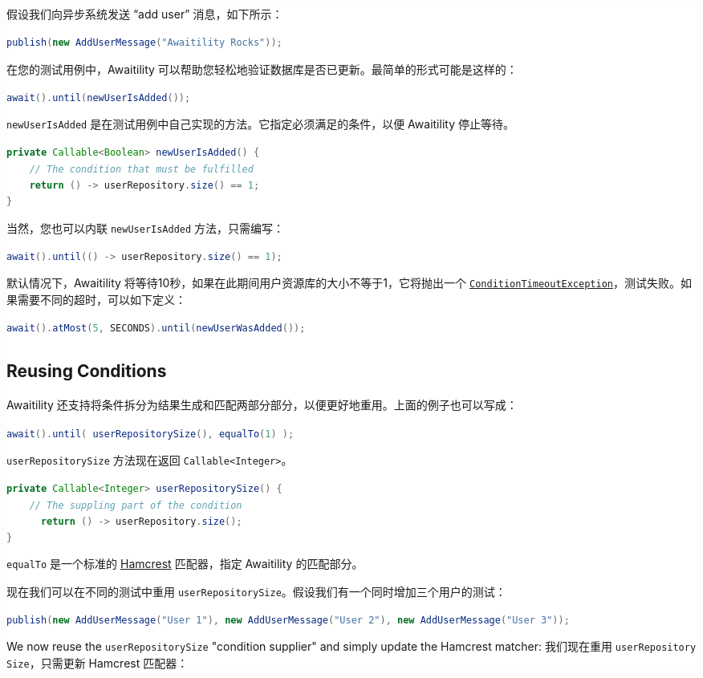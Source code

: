 假设我们向异步系统发送 “add user” 消息，如下所示：

```java
publish(new AddUserMessage("Awaitility Rocks"));
```

在您的测试用例中，Awaitility 可以帮助您轻松地验证数据库是否已更新。最简单的形式可能是这样的：

```java
await().until(newUserIsAdded());
```

`newUserIsAdded` 是在测试用例中自己实现的方法。它指定必须满足的条件，以便 Awaitility 停止等待。

```java
private Callable<Boolean> newUserIsAdded() {
    // The condition that must be fulfilled
    return () -> userRepository.size() == 1;
}
```

当然，您也可以内联 `newUserIsAdded` 方法，只需编写：

```java
await().until(() -> userRepository.size() == 1);
```

默认情况下，Awaitility 将等待10秒，如果在此期间用户资源库的大小不等于1，它将抛出一个 [`ConditionTimeoutException`](http://static.javadoc.io/org.awaitibility/awaitibility/4.0.2/org/awaitibility/core/ConditionTimeoutException.html)，测试失败。如果需要不同的超时，可以如下定义：

```java
await().atMost(5, SECONDS).until(newUserWasAdded());
```

## Reusing Conditions

Awaitility 还支持将条件拆分为结果生成和匹配两部分部分，以便更好地重用。上面的例子也可以写成：

```java
await().until( userRepositorySize(), equalTo(1) );
```

`userRepositorySize` 方法现在返回 `Callable<Integer>`。

```java
private Callable<Integer> userRepositorySize() {
    // The suppling part of the condition
      return () -> userRepository.size();
}
```

`equalTo` 是一个标准的 [Hamcrest](http://code.google.com/p/hamcrest/) 匹配器，指定 Awaitility 的匹配部分。

现在我们可以在不同的测试中重用 `userRepositorySize`。假设我们有一个同时增加三个用户的测试：

```java
publish(new AddUserMessage("User 1"), new AddUserMessage("User 2"), new AddUserMessage("User 3"));
```

We now reuse the `userRepositorySize` "condition supplier" and simply update the Hamcrest matcher:
我们现在重用 `userRepositorySize`，只需更新 Hamcrest 匹配器：
